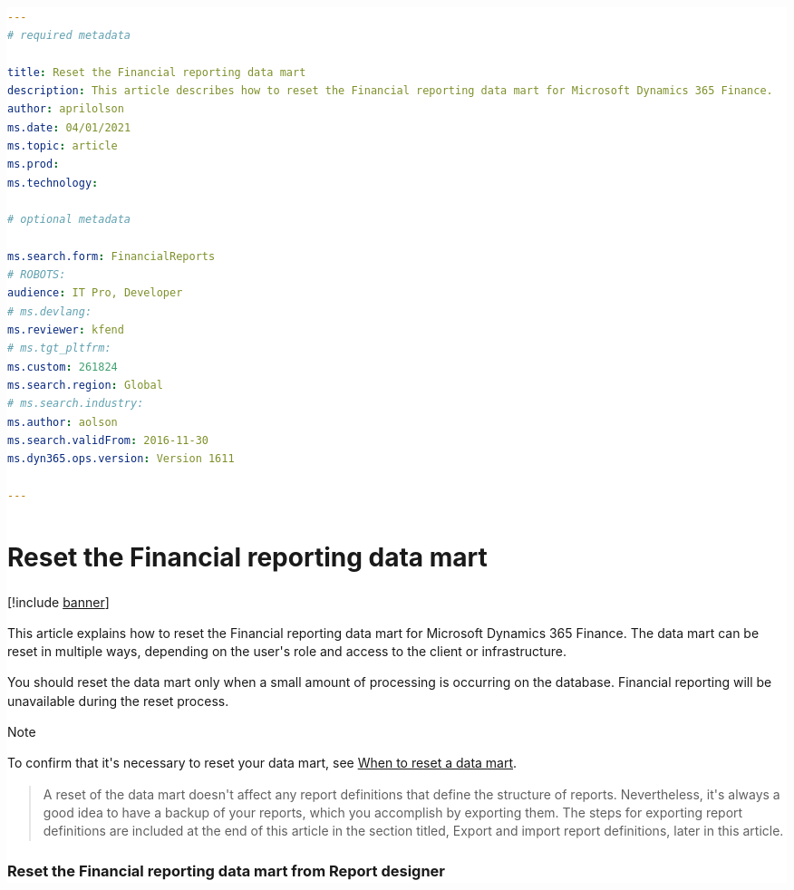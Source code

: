 ```yaml
---
# required metadata

title: Reset the Financial reporting data mart
description: This article describes how to reset the Financial reporting data mart for Microsoft Dynamics 365 Finance.
author: aprilolson
ms.date: 04/01/2021
ms.topic: article
ms.prod: 
ms.technology: 

# optional metadata

ms.search.form: FinancialReports
# ROBOTS: 
audience: IT Pro, Developer
# ms.devlang: 
ms.reviewer: kfend
# ms.tgt_pltfrm: 
ms.custom: 261824
ms.search.region: Global
# ms.search.industry: 
ms.author: aolson
ms.search.validFrom: 2016-11-30
ms.dyn365.ops.version: Version 1611

---
```


# Reset the Financial reporting data mart

[!include [banner](../includes/banner.md)]

This article explains how to reset the Financial reporting data mart for Microsoft Dynamics 365 Finance. The data mart can be reset in multiple ways, depending on the user's role and access to the client or infrastructure.

You should reset the data mart only when a small amount of processing is occurring on the database. Financial reporting will be unavailable during the reset process.

> [!NOTE]
> To confirm that it's necessary to reset your data mart, see [When to reset a data mart](when-to-reset-data-mart.md).

> A reset of the data mart doesn't affect any report definitions that define the structure of reports. Nevertheless, it's always a good idea to have a backup of your reports, which you accomplish by exporting them. The steps for exporting report definitions are included at the end of this article in the section titled, Export and import report definitions, later in this article.

### Reset the Financial reporting data mart from Report designer
